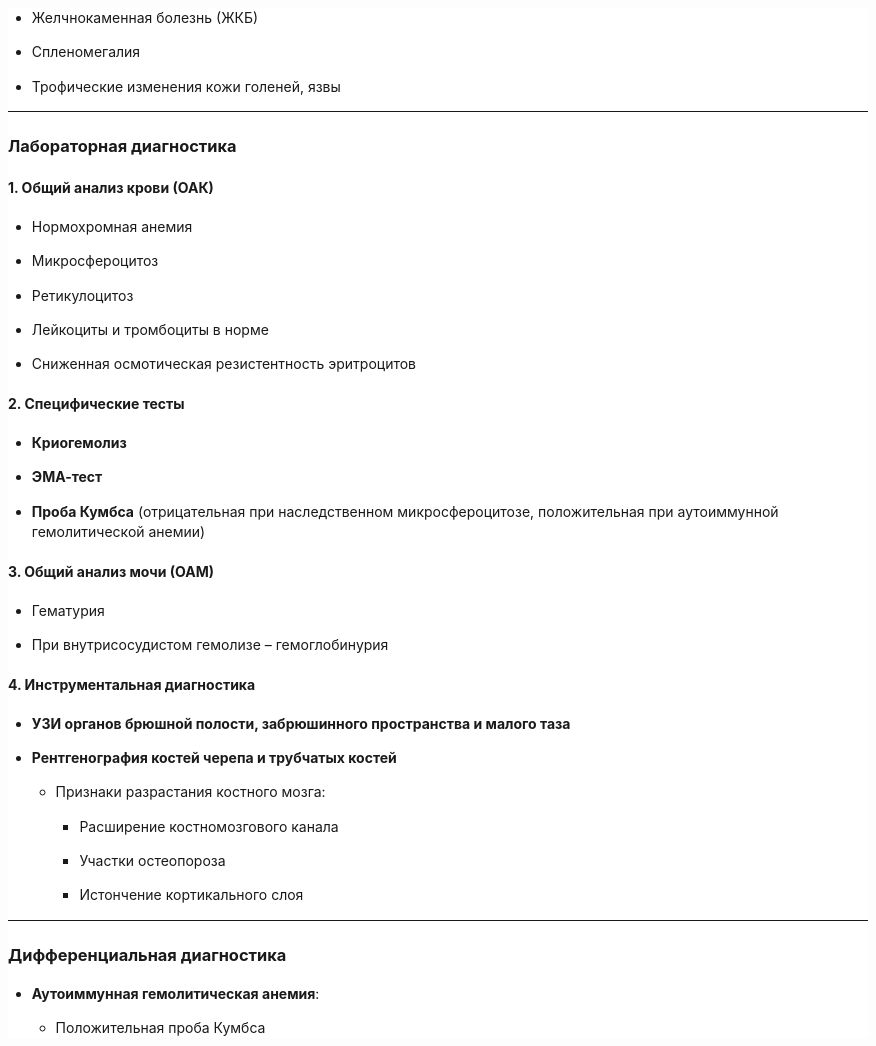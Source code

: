 - Желчнокаменная болезнь (ЖКБ)
    
- Спленомегалия
    
- Трофические изменения кожи голеней, язвы
    

---

### **Лабораторная диагностика**

#### **1. Общий анализ крови (ОАК)**

- Нормохромная анемия
    
- Микросфероцитоз
    
- Ретикулоцитоз
    
- Лейкоциты и тромбоциты в норме
    
- Сниженная осмотическая резистентность эритроцитов
    

#### **2. Специфические тесты**

- **Криогемолиз**
    
- **ЭМА-тест**
    
- **Проба Кумбса** (отрицательная при наследственном микросфероцитозе, положительная при аутоиммунной гемолитической анемии)
    

#### **3. Общий анализ мочи (ОАМ)**

- Гематурия
    
- При внутрисосудистом гемолизе – гемоглобинурия
    

#### **4. Инструментальная диагностика**

- **УЗИ органов брюшной полости, забрюшинного пространства и малого таза**
    
- **Рентгенография костей черепа и трубчатых костей**
    
    - Признаки разрастания костного мозга:
        
        - Расширение костномозгового канала
            
        - Участки остеопороза
            
        - Истончение кортикального слоя
            

---

### **Дифференциальная диагностика**

- **Аутоиммунная гемолитическая анемия**:
    
    - Положительная проба Кумбса
        
